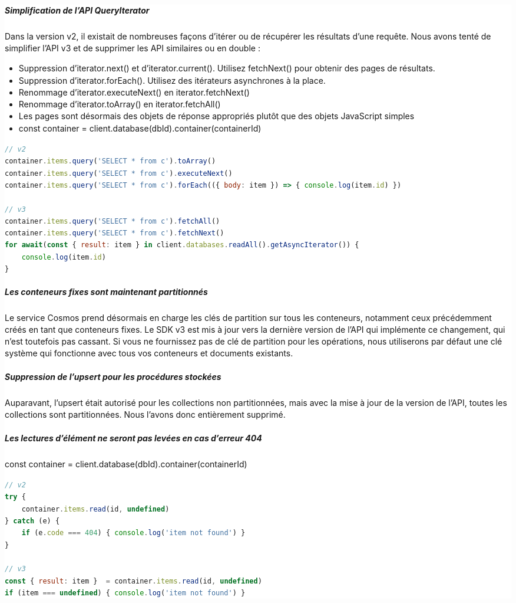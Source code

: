 
##### <a name="simplified-queryiterator-api"></a>Simplification de l’API QueryIterator
Dans la version v2, il existait de nombreuses façons d’itérer ou de récupérer les résultats d’une requête. Nous avons tenté de simplifier l’API v3 et de supprimer les API similaires ou en double :

* Suppression d’iterator.next() et d’iterator.current(). Utilisez fetchNext() pour obtenir des pages de résultats.
* Suppression d’iterator.forEach(). Utilisez des itérateurs asynchrones à la place.
* Renommage d’iterator.executeNext() en iterator.fetchNext()
* Renommage d’iterator.toArray() en iterator.fetchAll()
* Les pages sont désormais des objets de réponse appropriés plutôt que des objets JavaScript simples
* const container = client.database(dbId).container(containerId)

``` js
// v2
container.items.query('SELECT * from c').toArray()
container.items.query('SELECT * from c').executeNext()
container.items.query('SELECT * from c').forEach(({ body: item }) => { console.log(item.id) })

// v3
container.items.query('SELECT * from c').fetchAll()
container.items.query('SELECT * from c').fetchNext()
for await(const { result: item } in client.databases.readAll().getAsyncIterator()) {
    console.log(item.id)
}
```

##### <a name="fixed-containers-are-now-partitioned"></a>Les conteneurs fixes sont maintenant partitionnés
Le service Cosmos prend désormais en charge les clés de partition sur tous les conteneurs, notamment ceux précédemment créés en tant que conteneurs fixes. Le SDK v3 est mis à jour vers la dernière version de l’API qui implémente ce changement, qui n’est toutefois pas cassant. Si vous ne fournissez pas de clé de partition pour les opérations, nous utiliserons par défaut une clé système qui fonctionne avec tous vos conteneurs et documents existants.

##### <a name="upsert-removed-for-stored-procedures"></a>Suppression de l’upsert pour les procédures stockées
Auparavant, l’upsert était autorisé pour les collections non partitionnées, mais avec la mise à jour de la version de l’API, toutes les collections sont partitionnées. Nous l’avons donc entièrement supprimé.

##### <a name="item-reads-will-not-throw-on-404"></a>Les lectures d’élément ne seront pas levées en cas d’erreur 404
const container = client.database(dbId).container(containerId)

``` js
// v2
try {
    container.items.read(id, undefined)
} catch (e) {
    if (e.code === 404) { console.log('item not found') }
}

// v3
const { result: item }  = container.items.read(id, undefined)
if (item === undefined) { console.log('item not found') }
```
